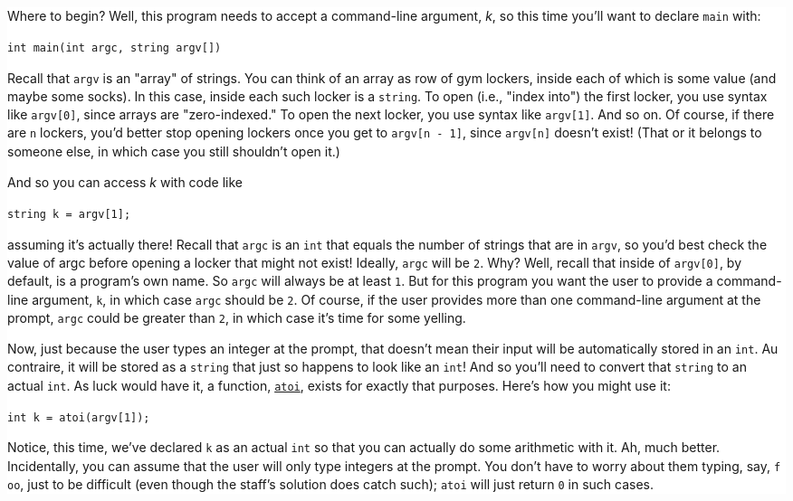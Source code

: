 </div>
<div class="paragraph">
<p>Where to begin?  Well, this program needs to accept a command-line argument, <em>k</em>, so this time you’ll want to declare <code>main</code> with:</p>
</div>
<div class="listingblock">
<div class="content">
<pre class="CodeRay"><code class="c language-c"><span class="predefined-type">int</span> main(<span class="predefined-type">int</span> argc, string argv[])</code></pre>
</div>
</div>
<div class="paragraph">
<p>Recall that <code>argv</code> is an "array" of strings. You can think of an array as row of gym lockers, inside each of which is some value (and maybe some socks). In this case, inside each such locker is a <code>string</code>. To open (i.e., "index into") the first locker, you use syntax like <code>argv[0]</code>, since arrays are "zero-indexed."  To open the next locker, you use syntax like <code>argv[1]</code>. And so on. Of course, if there are <code>n</code> lockers, you’d better stop opening lockers once you get to <code>argv[n - 1]</code>, since <code>argv[n]</code> doesn’t exist!  (That or it belongs to someone else, in which case you still shouldn’t open it.)</p>
</div>
<div class="paragraph">
<p>And so you can access <em>k</em> with code like</p>
</div>
<div class="listingblock">
<div class="content">
<pre class="CodeRay"><code class="c language-c">string k = argv[<span class="integer">1</span>];</code></pre>
</div>
</div>
<div class="paragraph">
<p>assuming it’s actually there!  Recall that <code>argc</code> is an <code>int</code> that equals the number of strings that are in <code>argv</code>, so you’d best check the value of argc before opening a locker that might not exist!  Ideally, <code>argc</code> will be <code>2</code>. Why?  Well, recall that inside of <code>argv[0]</code>, by default, is a program’s own name. So <code>argc</code> will always be at least <code>1</code>. But for this program you want the user to provide a command-line argument, <code>k</code>, in which case <code>argc</code> should be <code>2</code>. Of course, if the user provides more than one command-line argument at the prompt, <code>argc</code> could be greater than <code>2</code>, in which case it’s time for some yelling.</p>
</div>
<div class="paragraph">
<p>Now, just because the user types an integer at the prompt, that doesn’t mean their input will be automatically stored in an <code>int</code>. Au contraire, it will be stored as a <code>string</code> that just so happens to look like an <code>int</code>!  And so you’ll need to convert that <code>string</code> to an actual <code>int</code>. As luck would have it, a function, <a href="https://reference.cs50.net/stdlib.h/atoi"><code>atoi</code></a>, exists for exactly that purposes. Here’s how you might use it:</p>
</div>
<div class="listingblock">
<div class="content">
<pre class="CodeRay"><code class="c language-c"><span class="predefined-type">int</span> k = atoi(argv[<span class="integer">1</span>]);</code></pre>
</div>
</div>
<div class="paragraph">
<p>Notice, this time, we’ve declared <code>k</code> as an actual <code>int</code> so that you can actually do some arithmetic with it. Ah, much better. Incidentally, you can assume that the user will only type integers at the prompt. You don’t have to worry about them typing, say, <code>foo</code>, just to be difficult (even though the staff’s solution does catch such); <code>atoi</code> will just return <code>0</code> in such cases.</p>
</div>
<div class="paragraph">